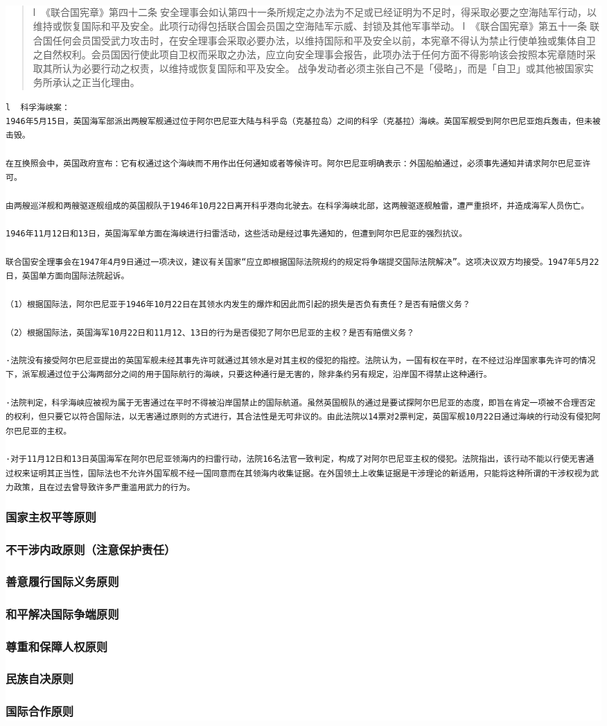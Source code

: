 > l  《联合国宪章》第四十二条
> 安全理事会如认第四十一条所规定之办法为不足或已经证明为不足时，得采取必要之空海陆军行动，以维持或恢复国际和平及安全。此项行动得包括联合国会员国之空海陆军示威、封锁及其他军事举动。
> l  《联合国宪章》第五十一条
> 联合国任何会员国受武力攻击时，在安全理事会采取必要办法，以维持国际和平及安全以前，本宪章不得认为禁止行使单独或集体自卫之自然权利。会员国因行使此项自卫权而采取之办法，应立向安全理事会报告，此项办法于任何方面不得影响该会按照本宪章随时采取其所认为必要行动之权责，以维持或恢复国际和平及安全。
> 战争发动者必须主张自己不是「侵略」，而是「自卫」或其他被国家实务所承认之正当化理由。

```
l  科孚海峡案：
1946年5月15日，英国海军部派出两艘军舰通过位于阿尔巴尼亚大陆与科乎岛（克基拉岛）之间的科孚（克基拉）海峡。英国军舰受到阿尔巴尼亚炮兵轰击，但未被击毁。

在互换照会中，英国政府宣布：它有权通过这个海峡而不用作出任何通知或者等候许可。阿尔巴尼亚明确表示：外国船舶通过，必须事先通知并请求阿尔巴尼亚许可。

由两艘巡洋舰和两艘驱逐舰组成的英国舰队于1946年10月22日离开科乎港向北驶去。在科孚海峡北部，这两艘驱逐舰触雷，遭严重损坏，并造成海军人员伤亡。

1946年11月12日和13日，英国海军单方面在海峡进行扫雷活动，这些活动是经过事先通知的，但遭到阿尔巴尼亚的强烈抗议。

联合国安全理事会在1947年4月9日通过一项决议，建议有关国家“应立即根据国际法院规约的规定将争端提交国际法院解决”。这项决议双方均接受。1947年5月22日，英国单方面向国际法院起诉。

（1）根据国际法，阿尔巴尼亚于1946年10月22日在其领水内发生的爆炸和因此而引起的损失是否负有责任？是否有赔偿义务？

（2）根据国际法，英国海军10月22日和11月12、13日的行为是否侵犯了阿尔巴尼亚的主权？是否有赔偿义务？

·法院没有接受阿尔巴尼亚提出的英国军舰未经其事先许可就通过其领水是对其主权的侵犯的指控。法院认为，一国有权在平时，在不经过沿岸国家事先许可的情况下，派军舰通过位于公海两部分之间的用于国际航行的海峡，只要这种通行是无害的，除非条约另有规定，沿岸国不得禁止这种通行。

·法院判定，科孚海峡应被视为属于无害通过在平时不得被沿岸国禁止的国际航道。虽然英国舰队的通过是要试探阿尔巴尼亚的态度，即旨在肯定一项被不合理否定的权利，但只要它以符合国际法，以无害通过原则的方式进行，其合法性是无可非议的。由此法院以14票对2票判定，英国军舰10月22日通过海峡的行动没有侵犯阿尔巴尼亚的主权。

·对于11月12日和13日英国海军在阿尔巴尼亚领海内的扫雷行动，法院16名法官一致判定，构成了对阿尔巴尼亚主权的侵犯。法院指出，该行动不能以行使无害通过权来证明其正当性，国际法也不允许外国军舰不经一国同意而在其领海内收集证据。在外国领土上收集证据是干涉理论的新适用，只能将这种所谓的干涉权视为武力政策，且在过去曾导致许多严重滥用武力的行为。
```
### 国家主权平等原则
### 不干涉内政原则（注意保护责任）
### 善意履行国际义务原则
### 和平解决国际争端原则
### 尊重和保障人权原则
### 民族自决原则
### 国际合作原则


